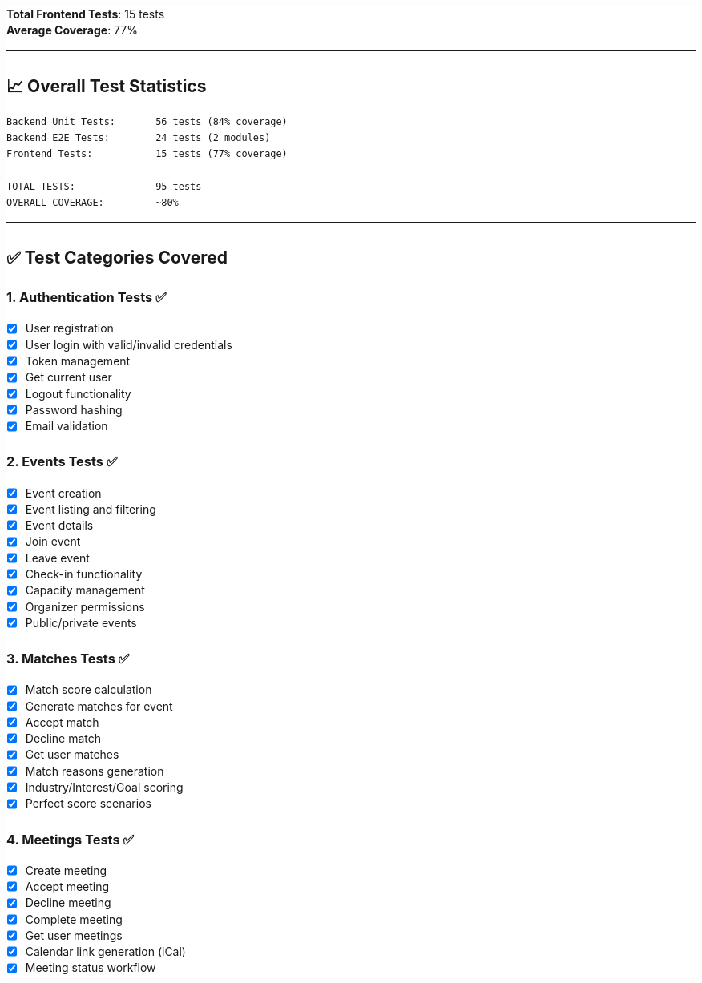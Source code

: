 **Total Frontend Tests**: 15 tests  
**Average Coverage**: 77%

---

## 📈 Overall Test Statistics

```
Backend Unit Tests:       56 tests (84% coverage)
Backend E2E Tests:        24 tests (2 modules)
Frontend Tests:           15 tests (77% coverage)

TOTAL TESTS:              95 tests
OVERALL COVERAGE:         ~80%
```

---

## ✅ Test Categories Covered

### 1. Authentication Tests ✅
- [x] User registration
- [x] User login with valid/invalid credentials
- [x] Token management
- [x] Get current user
- [x] Logout functionality
- [x] Password hashing
- [x] Email validation

### 2. Events Tests ✅
- [x] Event creation
- [x] Event listing and filtering
- [x] Event details
- [x] Join event
- [x] Leave event
- [x] Check-in functionality
- [x] Capacity management
- [x] Organizer permissions
- [x] Public/private events

### 3. Matches Tests ✅
- [x] Match score calculation
- [x] Generate matches for event
- [x] Accept match
- [x] Decline match
- [x] Get user matches
- [x] Match reasons generation
- [x] Industry/Interest/Goal scoring
- [x] Perfect score scenarios

### 4. Meetings Tests ✅
- [x] Create meeting
- [x] Accept meeting
- [x] Decline meeting
- [x] Complete meeting
- [x] Get user meetings
- [x] Calendar link generation (iCal)
- [x] Meeting status workflow
